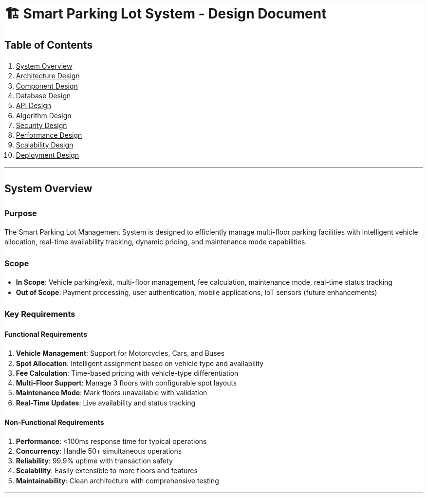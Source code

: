# 🏗️ Smart Parking Lot System - Design Document

## Table of Contents
1. [System Overview](#system-overview)
2. [Architecture Design](#architecture-design)
3. [Component Design](#component-design)
4. [Database Design](#database-design)
5. [API Design](#api-design)
6. [Algorithm Design](#algorithm-design)
7. [Security Design](#security-design)
8. [Performance Design](#performance-design)
9. [Scalability Design](#scalability-design)
10. [Deployment Design](#deployment-design)

---

## System Overview

### Purpose
The Smart Parking Lot Management System is designed to efficiently manage multi-floor parking facilities with intelligent vehicle allocation, real-time availability tracking, dynamic pricing, and maintenance mode capabilities.

### Scope
- **In Scope**: Vehicle parking/exit, multi-floor management, fee calculation, maintenance mode, real-time status tracking
- **Out of Scope**: Payment processing, user authentication, mobile applications, IoT sensors (future enhancements)

### Key Requirements

#### Functional Requirements
1. **Vehicle Management**: Support for Motorcycles, Cars, and Buses
2. **Spot Allocation**: Intelligent assignment based on vehicle type and availability
3. **Fee Calculation**: Time-based pricing with vehicle-type differentiation
4. **Multi-Floor Support**: Manage 3 floors with configurable spot layouts
5. **Maintenance Mode**: Mark floors unavailable with validation
6. **Real-Time Updates**: Live availability and status tracking

#### Non-Functional Requirements
1. **Performance**: <100ms response time for typical operations
2. **Concurrency**: Handle 50+ simultaneous operations
3. **Reliability**: 99.9% uptime with transaction safety
4. **Scalability**: Easily extensible to more floors and features
5. **Maintainability**: Clean architecture with comprehensive testing

---
